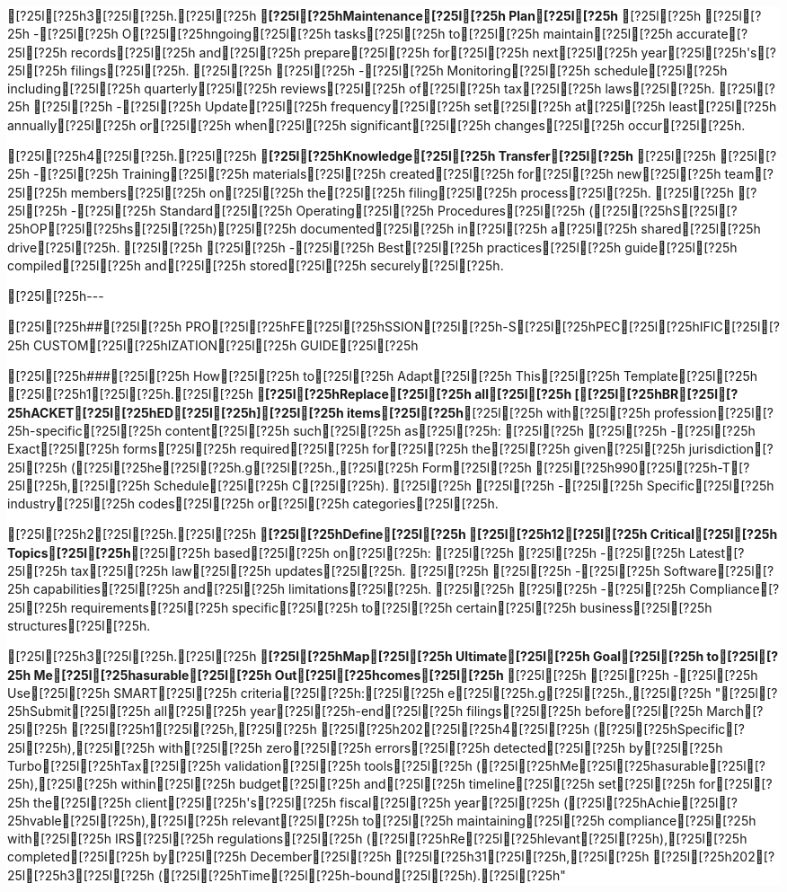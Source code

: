 [?25l[?25h3[?25l[?25h.[?25l[?25h **[?25l[?25hMaintenance[?25l[?25h Plan[?25l[?25h**
[?25l[?25h  [?25l[?25h -[?25l[?25h O[?25l[?25hngoing[?25l[?25h tasks[?25l[?25h to[?25l[?25h maintain[?25l[?25h accurate[?25l[?25h records[?25l[?25h and[?25l[?25h prepare[?25l[?25h for[?25l[?25h next[?25l[?25h year[?25l[?25h's[?25l[?25h filings[?25l[?25h.
[?25l[?25h  [?25l[?25h -[?25l[?25h Monitoring[?25l[?25h schedule[?25l[?25h including[?25l[?25h quarterly[?25l[?25h reviews[?25l[?25h of[?25l[?25h tax[?25l[?25h laws[?25l[?25h.
[?25l[?25h  [?25l[?25h -[?25l[?25h Update[?25l[?25h frequency[?25l[?25h set[?25l[?25h at[?25l[?25h least[?25l[?25h annually[?25l[?25h or[?25l[?25h when[?25l[?25h significant[?25l[?25h changes[?25l[?25h occur[?25l[?25h.

[?25l[?25h4[?25l[?25h.[?25l[?25h **[?25l[?25hKnowledge[?25l[?25h Transfer[?25l[?25h**
[?25l[?25h  [?25l[?25h -[?25l[?25h Training[?25l[?25h materials[?25l[?25h created[?25l[?25h for[?25l[?25h new[?25l[?25h team[?25l[?25h members[?25l[?25h on[?25l[?25h the[?25l[?25h filing[?25l[?25h process[?25l[?25h.
[?25l[?25h  [?25l[?25h -[?25l[?25h Standard[?25l[?25h Operating[?25l[?25h Procedures[?25l[?25h ([?25l[?25hS[?25l[?25hOP[?25l[?25hs[?25l[?25h)[?25l[?25h documented[?25l[?25h in[?25l[?25h a[?25l[?25h shared[?25l[?25h drive[?25l[?25h.
[?25l[?25h  [?25l[?25h -[?25l[?25h Best[?25l[?25h practices[?25l[?25h guide[?25l[?25h compiled[?25l[?25h and[?25l[?25h stored[?25l[?25h securely[?25l[?25h.

[?25l[?25h---

[?25l[?25h##[?25l[?25h PRO[?25l[?25hFE[?25l[?25hSSION[?25l[?25h-S[?25l[?25hPEC[?25l[?25hIFIC[?25l[?25h CUSTOM[?25l[?25hIZATION[?25l[?25h GUIDE[?25l[?25h

[?25l[?25h###[?25l[?25h How[?25l[?25h to[?25l[?25h Adapt[?25l[?25h This[?25l[?25h Template[?25l[?25h
[?25l[?25h1[?25l[?25h.[?25l[?25h **[?25l[?25hReplace[?25l[?25h all[?25l[?25h [[?25l[?25hBR[?25l[?25hACKET[?25l[?25hED[?25l[?25h][?25l[?25h items[?25l[?25h**[?25l[?25h with[?25l[?25h profession[?25l[?25h-specific[?25l[?25h content[?25l[?25h such[?25l[?25h as[?25l[?25h:
[?25l[?25h  [?25l[?25h -[?25l[?25h Exact[?25l[?25h forms[?25l[?25h required[?25l[?25h for[?25l[?25h the[?25l[?25h given[?25l[?25h jurisdiction[?25l[?25h ([?25l[?25he[?25l[?25h.g[?25l[?25h.,[?25l[?25h Form[?25l[?25h [?25l[?25h990[?25l[?25h-T[?25l[?25h,[?25l[?25h Schedule[?25l[?25h C[?25l[?25h).
[?25l[?25h  [?25l[?25h -[?25l[?25h Specific[?25l[?25h industry[?25l[?25h codes[?25l[?25h or[?25l[?25h categories[?25l[?25h.

[?25l[?25h2[?25l[?25h.[?25l[?25h **[?25l[?25hDefine[?25l[?25h [?25l[?25h12[?25l[?25h Critical[?25l[?25h Topics[?25l[?25h**[?25l[?25h based[?25l[?25h on[?25l[?25h:
[?25l[?25h  [?25l[?25h -[?25l[?25h Latest[?25l[?25h tax[?25l[?25h law[?25l[?25h updates[?25l[?25h.
[?25l[?25h  [?25l[?25h -[?25l[?25h Software[?25l[?25h capabilities[?25l[?25h and[?25l[?25h limitations[?25l[?25h.
[?25l[?25h  [?25l[?25h -[?25l[?25h Compliance[?25l[?25h requirements[?25l[?25h specific[?25l[?25h to[?25l[?25h certain[?25l[?25h business[?25l[?25h structures[?25l[?25h.

[?25l[?25h3[?25l[?25h.[?25l[?25h **[?25l[?25hMap[?25l[?25h Ultimate[?25l[?25h Goal[?25l[?25h to[?25l[?25h Me[?25l[?25hasurable[?25l[?25h Out[?25l[?25hcomes[?25l[?25h**
[?25l[?25h  [?25l[?25h -[?25l[?25h Use[?25l[?25h SMART[?25l[?25h criteria[?25l[?25h:[?25l[?25h e[?25l[?25h.g[?25l[?25h.,[?25l[?25h "[?25l[?25hSubmit[?25l[?25h all[?25l[?25h year[?25l[?25h-end[?25l[?25h filings[?25l[?25h before[?25l[?25h March[?25l[?25h [?25l[?25h1[?25l[?25h,[?25l[?25h [?25l[?25h202[?25l[?25h4[?25l[?25h ([?25l[?25hSpecific[?25l[?25h),[?25l[?25h with[?25l[?25h zero[?25l[?25h errors[?25l[?25h detected[?25l[?25h by[?25l[?25h Turbo[?25l[?25hTax[?25l[?25h validation[?25l[?25h tools[?25l[?25h ([?25l[?25hMe[?25l[?25hasurable[?25l[?25h),[?25l[?25h within[?25l[?25h budget[?25l[?25h and[?25l[?25h timeline[?25l[?25h set[?25l[?25h for[?25l[?25h the[?25l[?25h client[?25l[?25h's[?25l[?25h fiscal[?25l[?25h year[?25l[?25h ([?25l[?25hAchie[?25l[?25hvable[?25l[?25h),[?25l[?25h relevant[?25l[?25h to[?25l[?25h maintaining[?25l[?25h compliance[?25l[?25h with[?25l[?25h IRS[?25l[?25h regulations[?25l[?25h ([?25l[?25hRe[?25l[?25hlevant[?25l[?25h),[?25l[?25h completed[?25l[?25h by[?25l[?25h December[?25l[?25h [?25l[?25h31[?25l[?25h,[?25l[?25h [?25l[?25h202[?25l[?25h3[?25l[?25h ([?25l[?25hTime[?25l[?25h-bound[?25l[?25h).[?25l[?25h"
